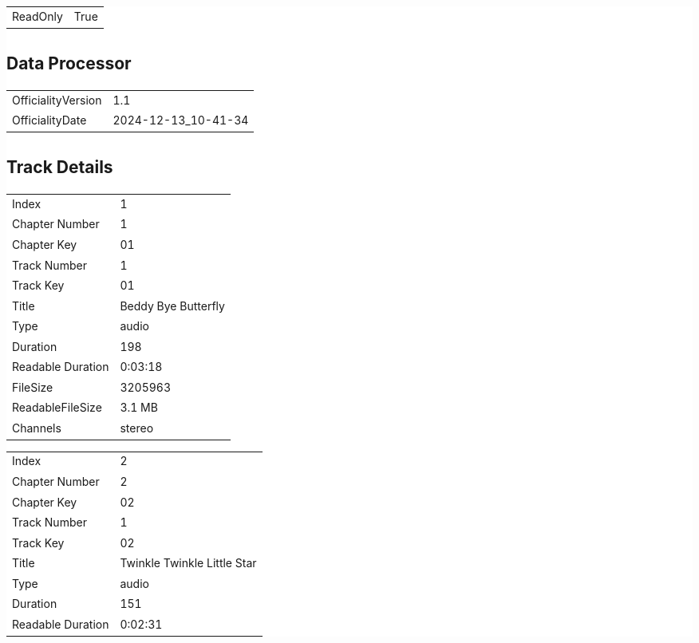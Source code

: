 |  |  |
| - | - |
| ReadOnly | True |


## Data Processor

|  |  |
| - | - |
| OfficialityVersion | 1.1
| OfficialityDate | 2024-12-13_10-41-34


## Track Details

|  |  |
| - | - |
| Index | 1 |
| Chapter Number | 1 |
| Chapter Key | 01 |
| Track Number | 1 |
| Track Key | 01 |
| Title | Beddy Bye Butterfly |
| Type | audio |
| Duration | 198 |
| Readable Duration | 0:03:18 |
| FileSize | 3205963 |
| ReadableFileSize | 3.1 MB |
| Channels | stereo |

|  |  |
| - | - |
| Index | 2 |
| Chapter Number | 2 |
| Chapter Key | 02 |
| Track Number | 1 |
| Track Key | 02 |
| Title | Twinkle Twinkle Little Star |
| Type | audio |
| Duration | 151 |
| Readable Duration | 0:02:31 |